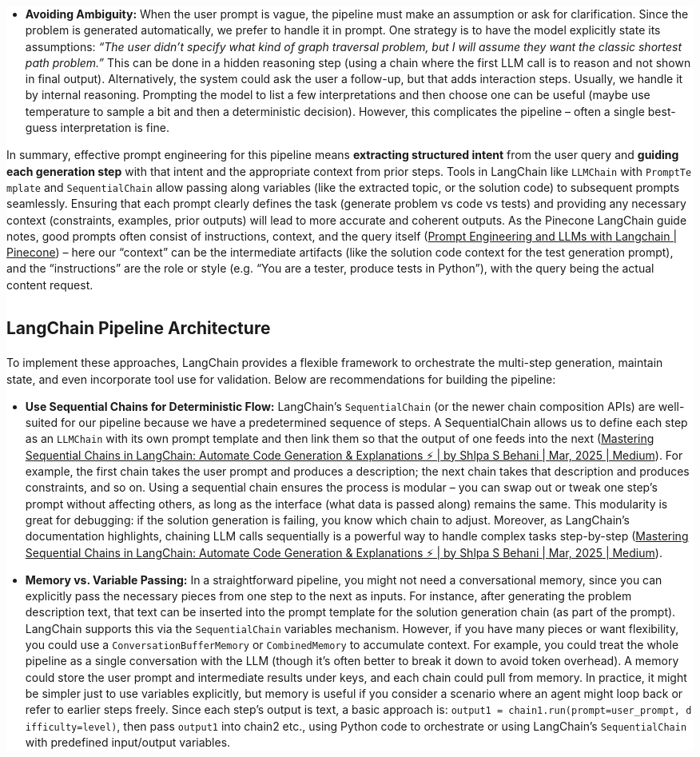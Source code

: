 - **Avoiding Ambiguity:** When the user prompt is vague, the pipeline must make an assumption or ask for clarification. Since the problem is generated automatically, we prefer to handle it in prompt. One strategy is to have the model explicitly state its assumptions: _“The user didn’t specify what kind of graph traversal problem, but I will assume they want the classic shortest path problem.”_ This can be done in a hidden reasoning step (using a chain where the first LLM call is to reason and not shown in final output). Alternatively, the system could ask the user a follow-up, but that adds interaction steps. Usually, we handle it by internal reasoning. Prompting the model to list a few interpretations and then choose one can be useful (maybe use temperature to sample a bit and then a deterministic decision). However, this complicates the pipeline – often a single best-guess interpretation is fine.

In summary, effective prompt engineering for this pipeline means **extracting structured intent** from the user query and **guiding each generation step** with that intent and the appropriate context from prior steps. Tools in LangChain like `LLMChain` with `PromptTemplate` and `SequentialChain` allow passing along variables (like the extracted topic, or the solution code) to subsequent prompts seamlessly. Ensuring that each prompt clearly defines the task (generate problem vs code vs tests) and providing any necessary context (constraints, examples, prior outputs) will lead to more accurate and coherent outputs. As the Pinecone LangChain guide notes, good prompts often consist of instructions, context, and the query itself ([Prompt Engineering and LLMs with Langchain | Pinecone](https://www.pinecone.io/learn/series/langchain/langchain-prompt-templates/#:~:text=Instructions%20tell%20the%20model%20what,how%20to%20construct%20the%20output)) – here our “context” can be the intermediate artifacts (like the solution code context for the test generation prompt), and the “instructions” are the role or style (e.g. “You are a tester, produce tests in Python”), with the query being the actual content request.

## LangChain Pipeline Architecture

To implement these approaches, LangChain provides a flexible framework to orchestrate the multi-step generation, maintain state, and even incorporate tool use for validation. Below are recommendations for building the pipeline:

- **Use Sequential Chains for Deterministic Flow:** LangChain’s `SequentialChain` (or the newer chain composition APIs) are well-suited for our pipeline because we have a predetermined sequence of steps. A SequentialChain allows us to define each step as an `LLMChain` with its own prompt template and then link them so that the output of one feeds into the next ([Mastering Sequential Chains in LangChain: Automate Code Generation & Explanations ⚡ | by Shlpa S Behani | Mar, 2025 | Medium](https://medium.com/@shilpa.behani89/mastering-sequential-chains-in-langchain-automate-code-generation-explanations-9997ed3bc6eb#:~:text=In%20AI,will%20implement%20a%20SequentialChain%20where)). For example, the first chain takes the user prompt and produces a description; the next chain takes that description and produces constraints, and so on. Using a sequential chain ensures the process is modular – you can swap out or tweak one step’s prompt without affecting others, as long as the interface (what data is passed along) remains the same. This modularity is great for debugging: if the solution generation is failing, you know which chain to adjust. Moreover, as LangChain’s documentation highlights, chaining LLM calls sequentially is a powerful way to handle complex tasks step-by-step ([Mastering Sequential Chains in LangChain: Automate Code Generation & Explanations ⚡ | by Shlpa S Behani | Mar, 2025 | Medium](https://medium.com/@shilpa.behani89/mastering-sequential-chains-in-langchain-automate-code-generation-explanations-9997ed3bc6eb#:~:text=In%20AI,will%20implement%20a%20SequentialChain%20where)).

- **Memory vs. Variable Passing:** In a straightforward pipeline, you might not need a conversational memory, since you can explicitly pass the necessary pieces from one step to the next as inputs. For instance, after generating the problem description text, that text can be inserted into the prompt template for the solution generation chain (as part of the prompt). LangChain supports this via the `SequentialChain` variables mechanism. However, if you have many pieces or want flexibility, you could use a `ConversationBufferMemory` or `CombinedMemory` to accumulate context. For example, you could treat the whole pipeline as a single conversation with the LLM (though it’s often better to break it down to avoid token overhead). A memory could store the user prompt and intermediate results under keys, and each chain could pull from memory. In practice, it might be simpler just to use variables explicitly, but memory is useful if you consider a scenario where an agent might loop back or refer to earlier steps freely. Since each step’s output is text, a basic approach is: `output1 = chain1.run(prompt=user_prompt, difficulty=level)`, then pass `output1` into chain2 etc., using Python code to orchestrate or using LangChain’s `SequentialChain` with predefined input/output variables.
